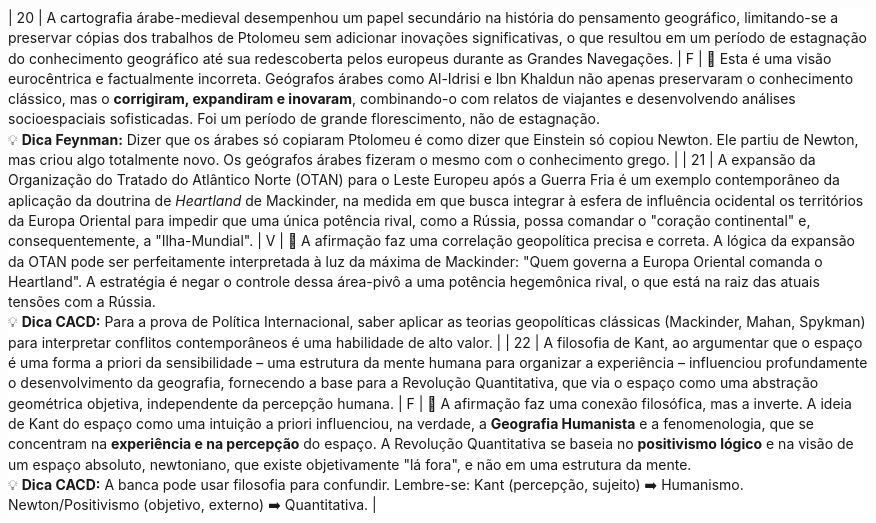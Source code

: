 | 20  | A cartografia árabe-medieval desempenhou um papel secundário na história do pensamento geográfico, limitando-se a preservar cópias dos trabalhos de Ptolomeu sem adicionar inovações significativas, o que resultou em um período de estagnação do conhecimento geográfico até sua redescoberta pelos europeus durante as Grandes Navegações.                                                                                                                                                                    | F        | 🧠 Esta é uma visão eurocêntrica e factualmente incorreta. Geógrafos árabes como Al-Idrisi e Ibn Khaldun não apenas preservaram o conhecimento clássico, mas o **corrigiram, expandiram e inovaram**, combinando-o com relatos de viajantes e desenvolvendo análises socioespaciais sofisticadas. Foi um período de grande florescimento, não de estagnação. <br/>💡 **Dica Feynman:** Dizer que os árabes só copiaram Ptolomeu é como dizer que Einstein só copiou Newton. Ele partiu de Newton, mas criou algo totalmente novo. Os geógrafos árabes fizeram o mesmo com o conhecimento grego.                                                                                                                                                                                                                                                                                                                                                                                                                                                                                                  |
| 21  | A expansão da Organização do Tratado do Atlântico Norte (OTAN) para o Leste Europeu após a Guerra Fria é um exemplo contemporâneo da aplicação da doutrina de *Heartland* de Mackinder, na medida em que busca integrar à esfera de influência ocidental os territórios da Europa Oriental para impedir que uma única potência rival, como a Rússia, possa comandar o "coração continental" e, consequentemente, a "Ilha-Mundial".                                                                               | V        | 🧠 A afirmação faz uma correlação geopolítica precisa e correta. A lógica da expansão da OTAN pode ser perfeitamente interpretada à luz da máxima de Mackinder: "Quem governa a Europa Oriental comanda o Heartland". A estratégia é negar o controle dessa área-pivô a uma potência hegemônica rival, o que está na raiz das atuais tensões com a Rússia. <br/>💡 **Dica CACD:** Para a prova de Política Internacional, saber aplicar as teorias geopolíticas clássicas (Mackinder, Mahan, Spykman) para interpretar conflitos contemporâneos é uma habilidade de alto valor.                                                                                                                                                                                                                                                                                                                                                                                                                                                                                                                  |
| 22  | A filosofia de Kant, ao argumentar que o espaço é uma forma a priori da sensibilidade – uma estrutura da mente humana para organizar a experiência – influenciou profundamente o desenvolvimento da geografia, fornecendo a base para a Revolução Quantitativa, que via o espaço como uma abstração geométrica objetiva, independente da percepção humana.                                                                                                                                                       | F        | 🧠 A afirmação faz uma conexão filosófica, mas a inverte. A ideia de Kant do espaço como uma intuição a priori influenciou, na verdade, a **Geografia Humanista** e a fenomenologia, que se concentram na **experiência e na percepção** do espaço. A Revolução Quantitativa se baseia no **positivismo lógico** e na visão de um espaço absoluto, newtoniano, que existe objetivamente "lá fora", e não em uma estrutura da mente. <br/>💡 **Dica CACD:** A banca pode usar filosofia para confundir. Lembre-se: Kant (percepção, sujeito) ➡️ Humanismo. Newton/Positivismo (objetivo, externo) ➡️ Quantitativa.                                                                                                                                                                                                                                                                                                                                                                                                                                                                                |